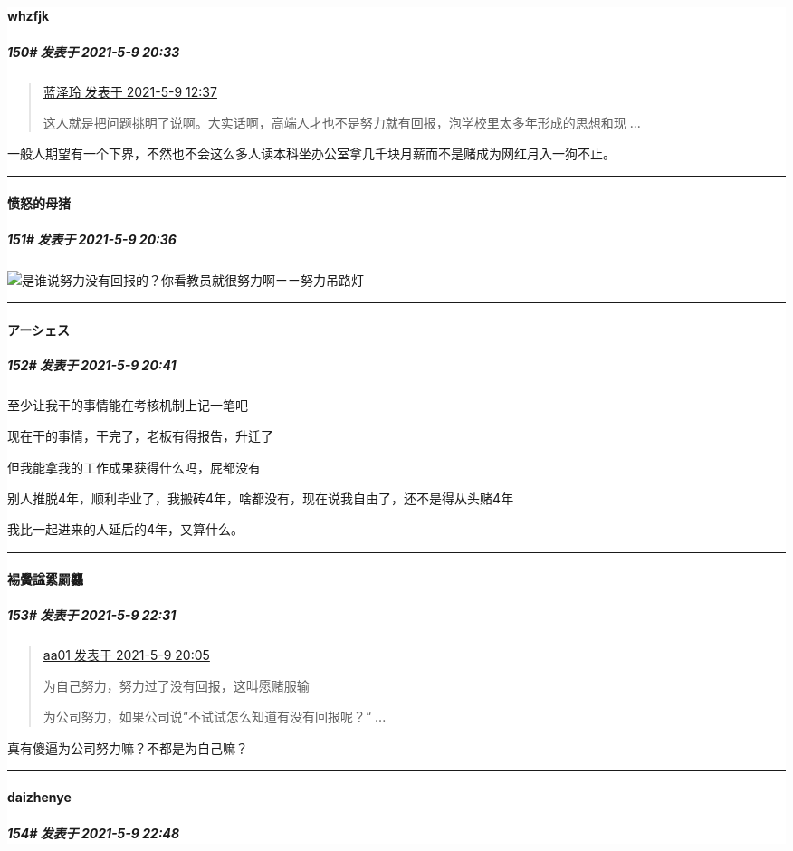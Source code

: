 ####  whzfjk  
##### 150#       发表于 2021-5-9 20:33


<blockquote><a href="httphttps://bbs.saraba1st.com/2b/forum.php?mod=redirect&amp;goto=findpost&amp;pid=51189157&amp;ptid=2003016" target="_blank">蓝泽玲 发表于 2021-5-9 12:37</a>

这人就是把问题挑明了说啊。大实话啊，高端人才也不是努力就有回报，泡学校里太多年形成的思想和现 ...</blockquote>
一般人期望有一个下界，不然也不会这么多人读本科坐办公室拿几千块月薪而不是赌成为网红月入一狗不止。




*****

####  愤怒的母猪  
##### 151#       发表于 2021-5-9 20:36


<img src="https://static.saraba1st.com/image/smiley/face2017/130.png" referrerpolicy="no-referrer">是谁说努力没有回报的？你看教员就很努力啊ㄧㄧ努力吊路灯


*****

####  アーシェス  
##### 152#       发表于 2021-5-9 20:41


至少让我干的事情能在考核机制上记一笔吧

现在干的事情，干完了，老板有得报告，升迁了

但我能拿我的工作成果获得什么吗，屁都没有

别人推脱4年，顺利毕业了，我搬砖4年，啥都没有，现在说我自由了，还不是得从头赌4年

我比一起进来的人延后的4年，又算什么。


*****

####  裼黌諡綤罽龘  
##### 153#       发表于 2021-5-9 22:31


<blockquote><a href="httphttps://bbs.saraba1st.com/2b/forum.php?mod=redirect&amp;goto=findpost&amp;pid=51192470&amp;ptid=2003016" target="_blank">aa01 发表于 2021-5-9 20:05</a>

为自己努力，努力过了没有回报，这叫愿赌服输


为公司努力，如果公司说“不试试怎么知道有没有回报呢？“ ...</blockquote>
真有傻逼为公司努力嘛？不都是为自己嘛？


*****

####  daizhenye  
##### 154#       发表于 2021-5-9 22:48
